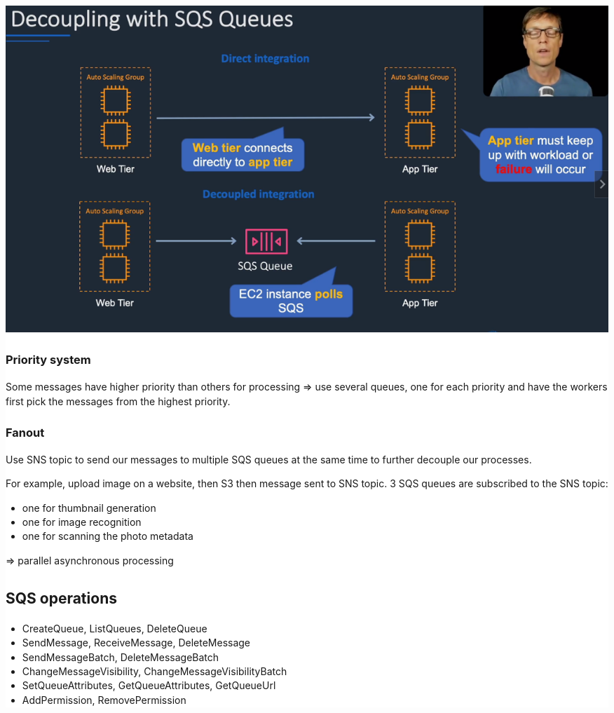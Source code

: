 ![decoupling](./decoupling.png)

### Priority system

Some messages have higher priority than others for processing => use several queues, one for each priority and have the workers first pick the messages from the highest priority.

### Fanout

Use SNS topic to send our messages to multiple SQS queues at the same time to further decouple our processes.

For example, upload image on a website, then S3 then message sent to SNS topic. 3 SQS queues are subscribed to the SNS topic:

* one for thumbnail generation
* one for image recognition
* one for scanning the photo metadata

=> parallel asynchronous processing

## SQS operations

- CreateQueue, ListQueues, DeleteQueue
- SendMessage, ReceiveMessage, DeleteMessage
- SendMessageBatch, DeleteMessageBatch
- ChangeMessageVisibility, ChangeMessageVisibilityBatch
- SetQueueAttributes, GetQueueAttributes, GetQueueUrl
- AddPermission, RemovePermission
